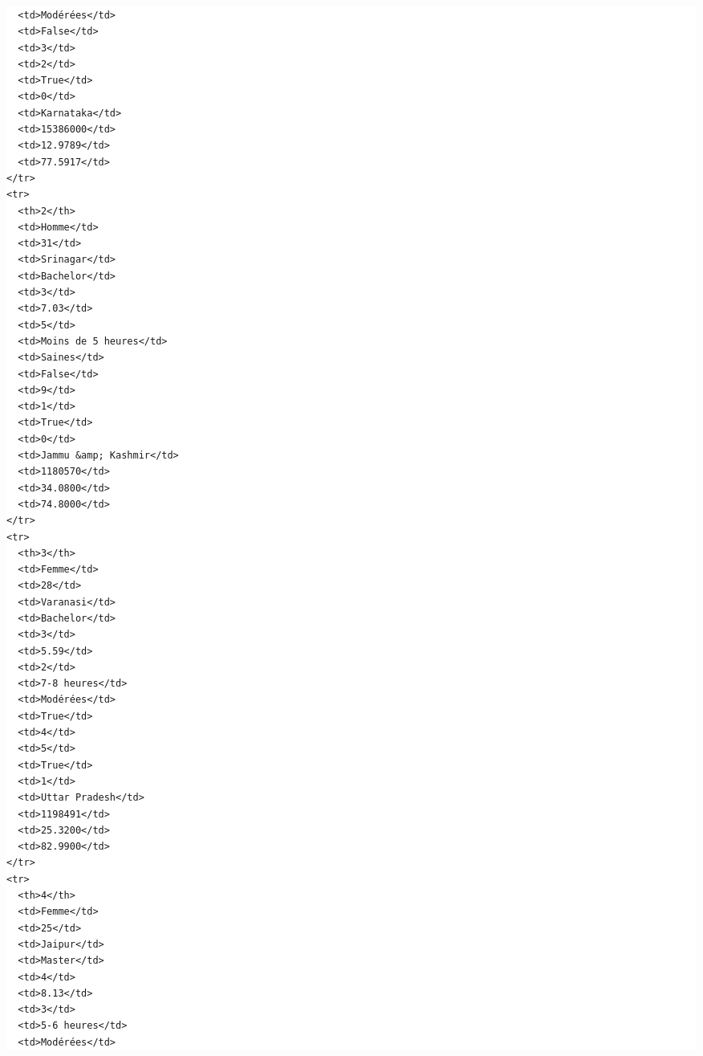       <td>Modérées</td>
      <td>False</td>
      <td>3</td>
      <td>2</td>
      <td>True</td>
      <td>0</td>
      <td>Karnataka</td>
      <td>15386000</td>
      <td>12.9789</td>
      <td>77.5917</td>
    </tr>
    <tr>
      <th>2</th>
      <td>Homme</td>
      <td>31</td>
      <td>Srinagar</td>
      <td>Bachelor</td>
      <td>3</td>
      <td>7.03</td>
      <td>5</td>
      <td>Moins de 5 heures</td>
      <td>Saines</td>
      <td>False</td>
      <td>9</td>
      <td>1</td>
      <td>True</td>
      <td>0</td>
      <td>Jammu &amp; Kashmir</td>
      <td>1180570</td>
      <td>34.0800</td>
      <td>74.8000</td>
    </tr>
    <tr>
      <th>3</th>
      <td>Femme</td>
      <td>28</td>
      <td>Varanasi</td>
      <td>Bachelor</td>
      <td>3</td>
      <td>5.59</td>
      <td>2</td>
      <td>7-8 heures</td>
      <td>Modérées</td>
      <td>True</td>
      <td>4</td>
      <td>5</td>
      <td>True</td>
      <td>1</td>
      <td>Uttar Pradesh</td>
      <td>1198491</td>
      <td>25.3200</td>
      <td>82.9900</td>
    </tr>
    <tr>
      <th>4</th>
      <td>Femme</td>
      <td>25</td>
      <td>Jaipur</td>
      <td>Master</td>
      <td>4</td>
      <td>8.13</td>
      <td>3</td>
      <td>5-6 heures</td>
      <td>Modérées</td>